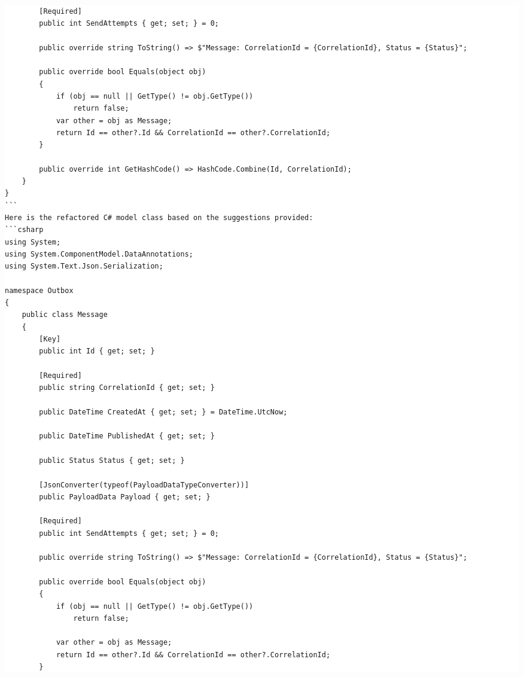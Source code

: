             [Required]
            public int SendAttempts { get; set; } = 0;
    
            public override string ToString() => $"Message: CorrelationId = {CorrelationId}, Status = {Status}";
    
            public override bool Equals(object obj)
            {
                if (obj == null || GetType() != obj.GetType())
                    return false;
                var other = obj as Message;
                return Id == other?.Id && CorrelationId == other?.CorrelationId;
            }
    
            public override int GetHashCode() => HashCode.Combine(Id, CorrelationId);
        }
    }
    ```
    Here is the refactored C# model class based on the suggestions provided:
    ```csharp
    using System;
    using System.ComponentModel.DataAnnotations;
    using System.Text.Json.Serialization;
    
    namespace Outbox
    {
        public class Message
        {
            [Key]
            public int Id { get; set; }
    
            [Required]
            public string CorrelationId { get; set; }
    
            public DateTime CreatedAt { get; set; } = DateTime.UtcNow;
    
            public DateTime PublishedAt { get; set; }
    
            public Status Status { get; set; }
    
            [JsonConverter(typeof(PayloadDataTypeConverter))]
            public PayloadData Payload { get; set; }
    
            [Required]
            public int SendAttempts { get; set; } = 0;
    
            public override string ToString() => $"Message: CorrelationId = {CorrelationId}, Status = {Status}";
    
            public override bool Equals(object obj)
            {
                if (obj == null || GetType() != obj.GetType())
                    return false;
    
                var other = obj as Message;
                return Id == other?.Id && CorrelationId == other?.CorrelationId;
            }
    